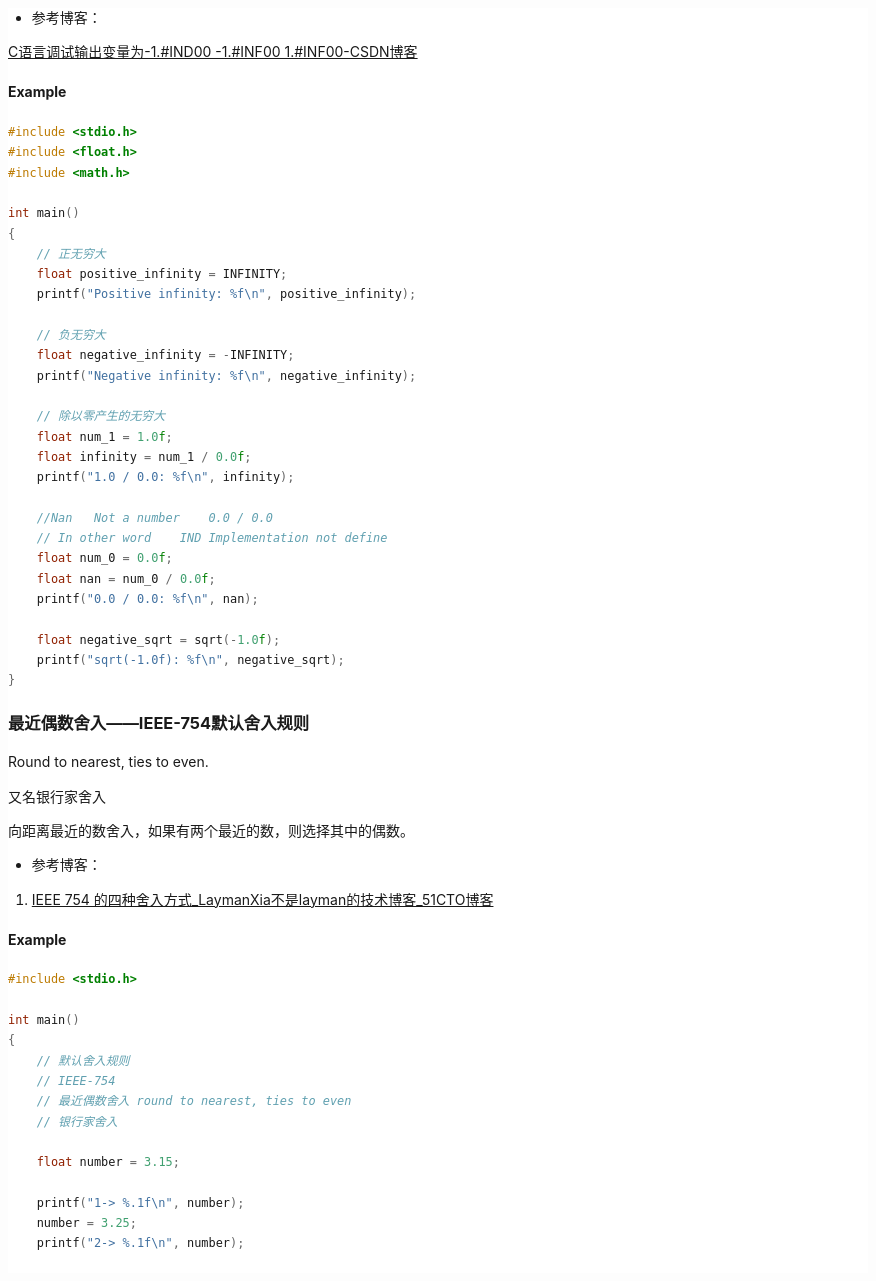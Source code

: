 * 参考博客：

[C语言调试输出变量为-1.#IND00 -1.#INF00 1.#INF00-CSDN博客](https://blog.csdn.net/x_a_little_story/article/details/104036650)

#### Example

```c
#include <stdio.h>
#include <float.h>
#include <math.h>

int main()
{
    // 正无穷大
    float positive_infinity = INFINITY;
    printf("Positive infinity: %f\n", positive_infinity);

    // 负无穷大
    float negative_infinity = -INFINITY;
    printf("Negative infinity: %f\n", negative_infinity);

    // 除以零产生的无穷大
    float num_1 = 1.0f;
    float infinity = num_1 / 0.0f;
    printf("1.0 / 0.0: %f\n", infinity);

    //Nan   Not a number    0.0 / 0.0
    // In other word    IND Implementation not define
    float num_0 = 0.0f;
    float nan = num_0 / 0.0f;
    printf("0.0 / 0.0: %f\n", nan);

    float negative_sqrt = sqrt(-1.0f);
    printf("sqrt(-1.0f): %f\n", negative_sqrt);
}
```

### 最近偶数舍入——IEEE-754默认舍入规则

Round to nearest, ties to even.

又名银行家舍入

向距离最近的数舍入，如果有两个最近的数，则选择其中的偶数。

* 参考博客：

1. [IEEE 754 的四种舍入方式_LaymanXia不是layman的技术博客_51CTO博客](https://blog.51cto.com/u_8741388/1625404)

#### Example

```c
#include <stdio.h>

int main()
{
    // 默认舍入规则
    // IEEE-754
    // 最近偶数舍入 round to nearest, ties to even
    // 银行家舍入
    
    float number = 3.15;
    
    printf("1-> %.1f\n", number);
	number = 3.25;
    printf("2-> %.1f\n", number);
    
```